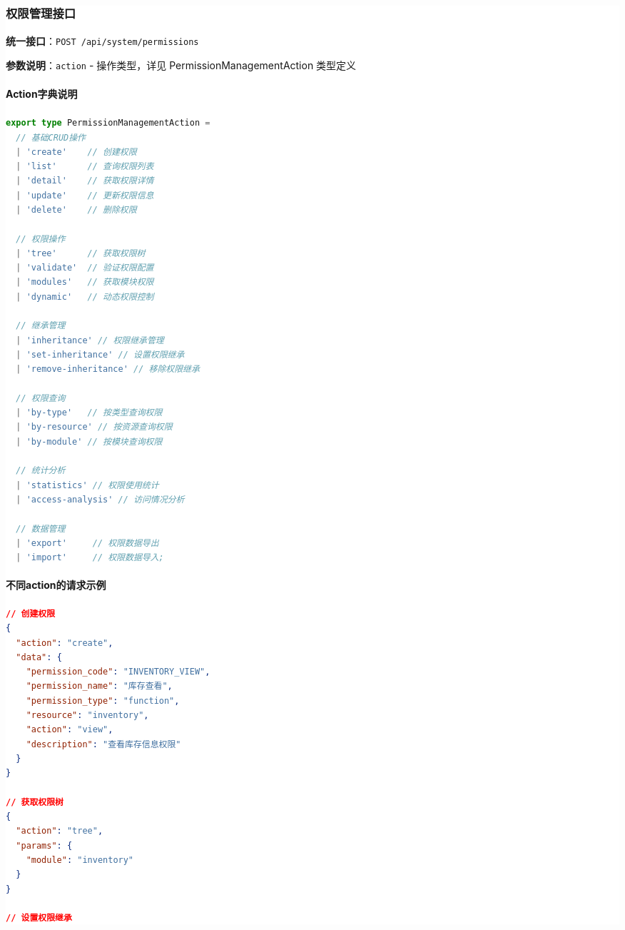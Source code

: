 ### 权限管理接口
**统一接口**：`POST /api/system/permissions`

**参数说明**：`action` - 操作类型，详见 PermissionManagementAction 类型定义

#### Action字典说明
```typescript
export type PermissionManagementAction = 
  // 基础CRUD操作
  | 'create'    // 创建权限
  | 'list'      // 查询权限列表
  | 'detail'    // 获取权限详情
  | 'update'    // 更新权限信息
  | 'delete'    // 删除权限
  
  // 权限操作
  | 'tree'      // 获取权限树
  | 'validate'  // 验证权限配置
  | 'modules'   // 获取模块权限
  | 'dynamic'   // 动态权限控制
  
  // 继承管理
  | 'inheritance' // 权限继承管理
  | 'set-inheritance' // 设置权限继承
  | 'remove-inheritance' // 移除权限继承
  
  // 权限查询
  | 'by-type'   // 按类型查询权限
  | 'by-resource' // 按资源查询权限
  | 'by-module' // 按模块查询权限
  
  // 统计分析
  | 'statistics' // 权限使用统计
  | 'access-analysis' // 访问情况分析
  
  // 数据管理
  | 'export'     // 权限数据导出
  | 'import'     // 权限数据导入;
```

#### 不同action的请求示例
```json
// 创建权限
{
  "action": "create",
  "data": {
    "permission_code": "INVENTORY_VIEW",
    "permission_name": "库存查看",
    "permission_type": "function",
    "resource": "inventory",
    "action": "view",
    "description": "查看库存信息权限"
  }
}

// 获取权限树
{
  "action": "tree",
  "params": {
    "module": "inventory"
  }
}

// 设置权限继承
```
